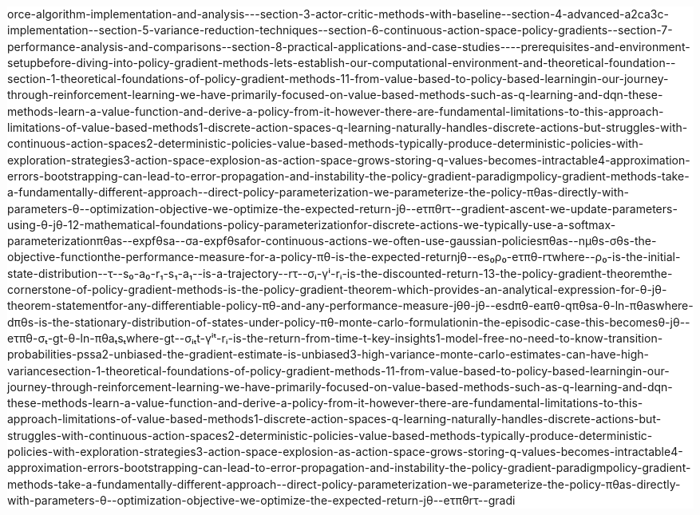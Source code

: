 orce-algorithm-implementation-and-analysis---section-3-actor-critic-methods-with-baseline--section-4-advanced-a2ca3c-implementation--section-5-variance-reduction-techniques--section-6-continuous-action-space-policy-gradients--section-7-performance-analysis-and-comparisons--section-8-practical-applications-and-case-studies----prerequisites-and-environment-setupbefore-diving-into-policy-gradient-methods-lets-establish-our-computational-environment-and-theoretical-foundation--section-1-theoretical-foundations-of-policy-gradient-methods-11-from-value-based-to-policy-based-learningin-our-journey-through-reinforcement-learning-we-have-primarily-focused-on-value-based-methods-such-as-q-learning-and-dqn-these-methods-learn-a-value-function-and-derive-a-policy-from-it-however-there-are-fundamental-limitations-to-this-approach-limitations-of-value-based-methods1-discrete-action-spaces-q-learning-naturally-handles-discrete-actions-but-struggles-with-continuous-action-spaces2-deterministic-policies-value-based-methods-typically-produce-deterministic-policies-with-exploration-strategies3-action-space-explosion-as-action-space-grows-storing-q-values-becomes-intractable4-approximation-errors-bootstrapping-can-lead-to-error-propagation-and-instability-the-policy-gradient-paradigmpolicy-gradient-methods-take-a-fundamentally-different-approach--direct-policy-parameterization-we-parameterize-the-policy-πθas-directly-with-parameters-θ--optimization-objective-we-optimize-the-expected-return-jθ--eτπθrτ--gradient-ascent-we-update-parameters-using-θ-jθ-12-mathematical-foundations-policy-parameterizationfor-discrete-actions-we-typically-use-a-softmax-parameterizationπθas--expfθsa--σa-expfθsafor-continuous-actions-we-often-use-gaussian-policiesπθas--nμθs-σθs-the-objective-functionthe-performance-measure-for-a-policy-πθ-is-the-expected-returnjθ--es₀ρ₀-eτπθ-rτwhere--ρ₀-is-the-initial-state-distribution--τ--s₀-a₀-r₁-s₁-a₁--is-a-trajectory--rτ--σᵢ-γⁱ-rᵢ-is-the-discounted-return-13-the-policy-gradient-theoremthe-cornerstone-of-policy-gradient-methods-is-the-policy-gradient-theorem-which-provides-an-analytical-expression-for-θ-jθ-theorem-statementfor-any-differentiable-policy-πθ-and-any-performance-measure-jθθ-jθ--esdπθ-eaπθ-qπθsa-θ-ln-πθaswhere-dπθs-is-the-stationary-distribution-of-states-under-policy-πθ-monte-carlo-formulationin-the-episodic-case-this-becomesθ-jθ--eτπθ-σₜ-gt-θ-ln-πθaₜsₜwhere-gt--σᵢₜt-γⁱᵗ-rᵢ-is-the-return-from-time-t-key-insights1-model-free-no-need-to-know-transition-probabilities-pssa2-unbiased-the-gradient-estimate-is-unbiased3-high-variance-monte-carlo-estimates-can-have-high-variancesection-1-theoretical-foundations-of-policy-gradient-methods-11-from-value-based-to-policy-based-learningin-our-journey-through-reinforcement-learning-we-have-primarily-focused-on-value-based-methods-such-as-q-learning-and-dqn-these-methods-learn-a-value-function-and-derive-a-policy-from-it-however-there-are-fundamental-limitations-to-this-approach-limitations-of-value-based-methods1-discrete-action-spaces-q-learning-naturally-handles-discrete-actions-but-struggles-with-continuous-action-spaces2-deterministic-policies-value-based-methods-typically-produce-deterministic-policies-with-exploration-strategies3-action-space-explosion-as-action-space-grows-storing-q-values-becomes-intractable4-approximation-errors-bootstrapping-can-lead-to-error-propagation-and-instability-the-policy-gradient-paradigmpolicy-gradient-methods-take-a-fundamentally-different-approach--direct-policy-parameterization-we-parameterize-the-policy-πθas-directly-with-parameters-θ--optimization-objective-we-optimize-the-expected-return-jθ--eτπθrτ--gradi